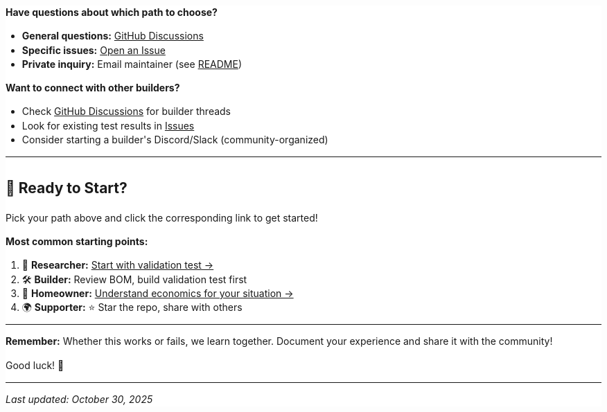 **Have questions about which path to choose?**

- **General questions:** [GitHub Discussions](../../discussions)
- **Specific issues:** [Open an Issue](../../issues)
- **Private inquiry:** Email maintainer (see [README](README.md))

**Want to connect with other builders?**

- Check [GitHub Discussions](../../discussions) for builder threads
- Look for existing test results in [Issues](../../issues)
- Consider starting a builder's Discord/Slack (community-organized)

---

## 🚀 Ready to Start?

Pick your path above and click the corresponding link to get started!

**Most common starting points:**

1. 🔬 **Researcher:** [Start with validation test →](VALIDATION_TEST.md)
2. 🛠️ **Builder:** Review BOM, build validation test first
3. 🏡 **Homeowner:** [Understand economics for your situation →](analysis/HEAT_PUMP_ASSIST_SUMMARY.md)
4. 🌍 **Supporter:** ⭐ Star the repo, share with others

---

**Remember:** Whether this works or fails, we learn together. Document your experience and share it with the community!

Good luck! 🎉

---

*Last updated: October 30, 2025*
